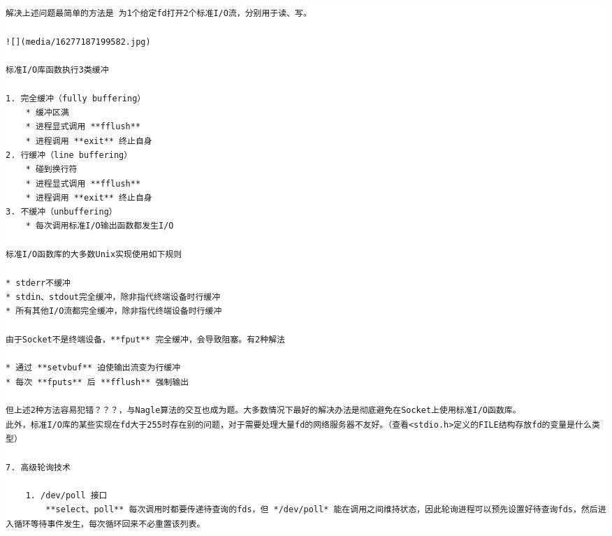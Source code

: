 	解决上述问题最简单的方法是 为1个给定fd打开2个标准I/O流，分别用于读、写。
	
	![](media/16277187199582.jpg)
	
	标准I/O库函数执行3类缓冲
	
	1. 完全缓冲（fully buffering）
		* 缓冲区满
		* 进程显式调用 **fflush**
		* 进程调用 **exit** 终止自身
	2. 行缓冲（line buffering）
		* 碰到换行符
		* 进程显式调用 **fflush**
		* 进程调用 **exit** 终止自身
	3. 不缓冲（unbuffering）
		* 每次调用标准I/O输出函数都发生I/O

	标准I/O函数库的大多数Unix实现使用如下规则
	
	* stderr不缓冲
	* stdin、stdout完全缓冲，除非指代终端设备时行缓冲
	* 所有其他I/O流都完全缓冲，除非指代终端设备时行缓冲

	由于Socket不是终端设备，**fput** 完全缓冲，会导致阻塞。有2种解法
	
	* 通过 **setvbuf** 迫使输出流变为行缓冲
	* 每次 **fputs** 后 **fflush** 强制输出
	
	但上述2种方法容易犯错？？？，与Nagle算法的交互也成为题。大多数情况下最好的解决办法是彻底避免在Socket上使用标准I/O函数库。
	此外，标准I/O库的某些实现在fd大于255时存在别的问题，对于需要处理大量fd的网络服务器不友好。（查看<stdio.h>定义的FILE结构存放fd的变量是什么类型）

	7. 高级轮询技术
		
		1. /dev/poll 接口
			**select、poll** 每次调用时都要传递待查询的fds，但 */dev/poll* 能在调用之间维持状态，因此轮询进程可以预先设置好待查询fds，然后进入循环等待事件发生，每次循环回来不必重置该列表。
